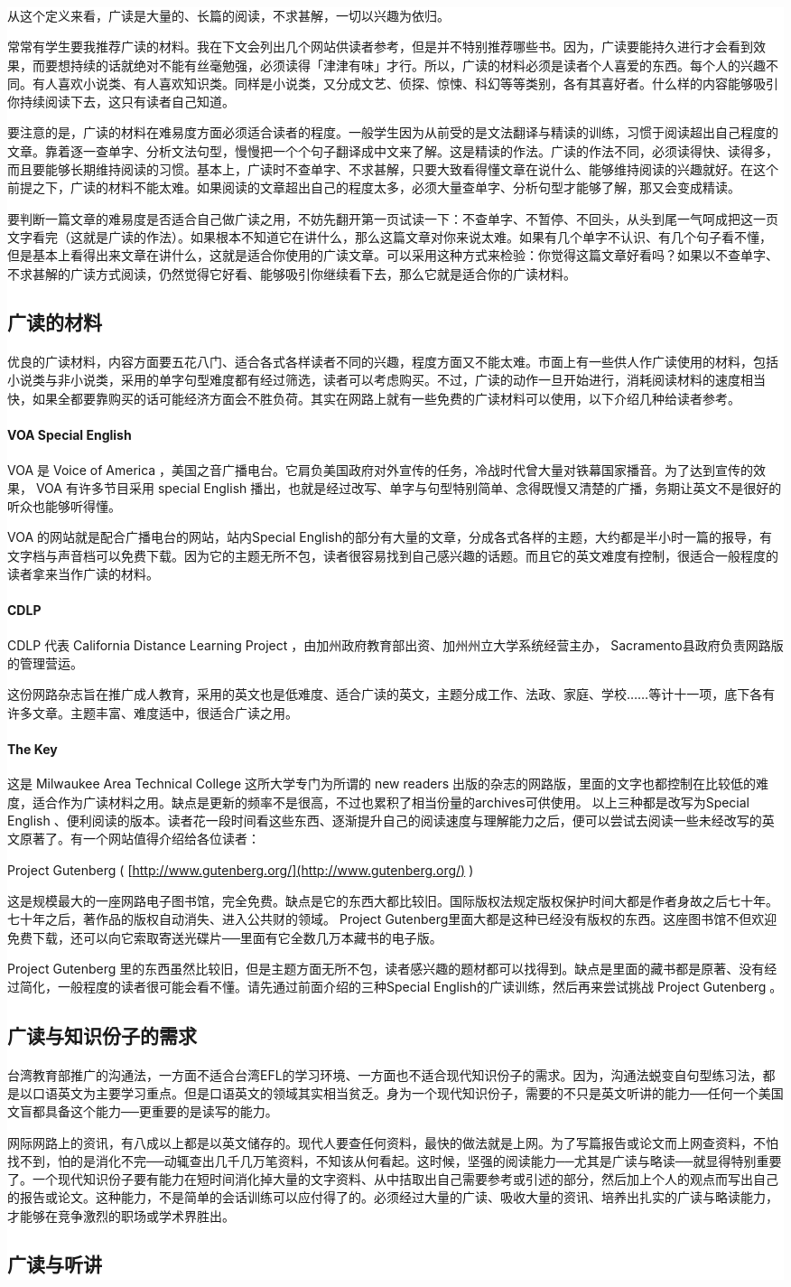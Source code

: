 从这个定义来看，广读是大量的、长篇的阅读，不求甚解，一切以兴趣为依归。

常常有学生要我推荐广读的材料。我在下文会列出几个网站供读者参考，但是并不特别推荐哪些书。因为，广读要能持久进行才会看到效果，而要想持续的话就绝对不能有丝毫勉强，必须读得「津津有味」才行。所以，广读的材料必须是读者个人喜爱的东西。每个人的兴趣不同。有人喜欢小说类、有人喜欢知识类。同样是小说类，又分成文艺、侦探、惊悚、科幻等等类别，各有其喜好者。什么样的内容能够吸引你持续阅读下去，这只有读者自己知道。

要注意的是，广读的材料在难易度方面必须适合读者的程度。一般学生因为从前受的是文法翻译与精读的训练，习惯于阅读超出自己程度的文章。靠着逐一查单字、分析文法句型，慢慢把一个个句子翻译成中文来了解。这是精读的作法。广读的作法不同，必须读得快、读得多，而且要能够长期维持阅读的习惯。基本上，广读时不查单字、不求甚解，只要大致看得懂文章在说什么、能够维持阅读的兴趣就好。在这个前提之下，广读的材料不能太难。如果阅读的文章超出自己的程度太多，必须大量查单字、分析句型才能够了解，那又会变成精读。

要判断一篇文章的难易度是否适合自己做广读之用，不妨先翻开第一页试读一下：不查单字、不暂停、不回头，从头到尾一气呵成把这一页文字看完（这就是广读的作法）。如果根本不知道它在讲什么，那么这篇文章对你来说太难。如果有几个单字不认识、有几个句子看不懂，但是基本上看得出来文章在讲什么，这就是适合你使用的广读文章。可以采用这种方式来检验：你觉得这篇文章好看吗？如果以不查单字、不求甚解的广读方式阅读，仍然觉得它好看、能够吸引你继续看下去，那么它就是适合你的广读材料。

## 广读的材料

优良的广读材料，内容方面要五花八门、适合各式各样读者不同的兴趣，程度方面又不能太难。市面上有一些供人作广读使用的材料，包括小说类与非小说类，采用的单字句型难度都有经过筛选，读者可以考虑购买。不过，广读的动作一旦开始进行，消耗阅读材料的速度相当快，如果全都要靠购买的话可能经济方面会不胜负荷。其实在网路上就有一些免费的广读材料可以使用，以下介绍几种给读者参考。

#### VOA Special English

VOA 是 Voice of America ，美国之音广播电台。它肩负美国政府对外宣传的任务，冷战时代曾大量对铁幕国家播音。为了达到宣传的效果， VOA 有许多节目采用 special English 播出，也就是经过改写、单字与句型特别简单、念得既慢又清楚的广播，务期让英文不是很好的听众也能够听得懂。

VOA 的网站就是配合广播电台的网站，站内Special English的部分有大量的文章，分成各式各样的主题，大约都是半小时一篇的报导，有文字档与声音档可以免费下载。因为它的主题无所不包，读者很容易找到自己感兴趣的话题。而且它的英文难度有控制，很适合一般程度的读者拿来当作广读的材料。

#### CDLP

CDLP 代表 California Distance Learning Project ，由加州政府教育部出资、加州州立大学系统经营主办， Sacramento县政府负责网路版的管理营运。

这份网路杂志旨在推广成人教育，采用的英文也是低难度、适合广读的英文，主题分成工作、法政、家庭、学校……等计十一项，底下各有许多文章。主题丰富、难度适中，很适合广读之用。

#### The Key

这是 Milwaukee Area Technical College 这所大学专门为所谓的 new readers 出版的杂志的网路版，里面的文字也都控制在比较低的难度，适合作为广读材料之用。缺点是更新的频率不是很高，不过也累积了相当份量的archives可供使用。 以上三种都是改写为Special English 、便利阅读的版本。读者花一段时间看这些东西、逐渐提升自己的阅读速度与理解能力之后，便可以尝试去阅读一些未经改写的英文原著了。有一个网站值得介绍给各位读者：

Project Gutenberg ( [http://www.gutenberg.org/](http://www.gutenberg.org/) )

这是规模最大的一座网路电子图书馆，完全免费。缺点是它的东西大都比较旧。国际版权法规定版权保护时间大都是作者身故之后七十年。七十年之后，著作品的版权自动消失、进入公共财的领域。 Project Gutenberg里面大都是这种已经没有版权的东西。这座图书馆不但欢迎免费下载，还可以向它索取寄送光碟片──里面有它全数几万本藏书的电子版。

Project Gutenberg 里的东西虽然比较旧，但是主题方面无所不包，读者感兴趣的题材都可以找得到。缺点是里面的藏书都是原著、没有经过简化，一般程度的读者很可能会看不懂。请先通过前面介绍的三种Special English的广读训练，然后再来尝试挑战 Project Gutenberg 。

## 广读与知识份子的需求

台湾教育部推广的沟通法，一方面不适合台湾EFL的学习环境、一方面也不适合现代知识份子的需求。因为，沟通法蜕变自句型练习法，都是以口语英文为主要学习重点。但是口语英文的领域其实相当贫乏。身为一个现代知识份子，需要的不只是英文听讲的能力──任何一个美国文盲都具备这个能力──更重要的是读写的能力。

网际网路上的资讯，有八成以上都是以英文储存的。现代人要查任何资料，最快的做法就是上网。为了写篇报告或论文而上网查资料，不怕找不到，怕的是消化不完──动辄查出几千几万笔资料，不知该从何看起。这时候，坚强的阅读能力──尤其是广读与略读──就显得特别重要了。一个现代知识份子要有能力在短时间消化掉大量的文字资料、从中拮取出自己需要参考或引述的部分，然后加上个人的观点而写出自己的报告或论文。这种能力，不是简单的会话训练可以应付得了的。必须经过大量的广读、吸收大量的资讯、培养出扎实的广读与略读能力，才能够在竞争激烈的职场或学术界胜出。

## 广读与听讲

